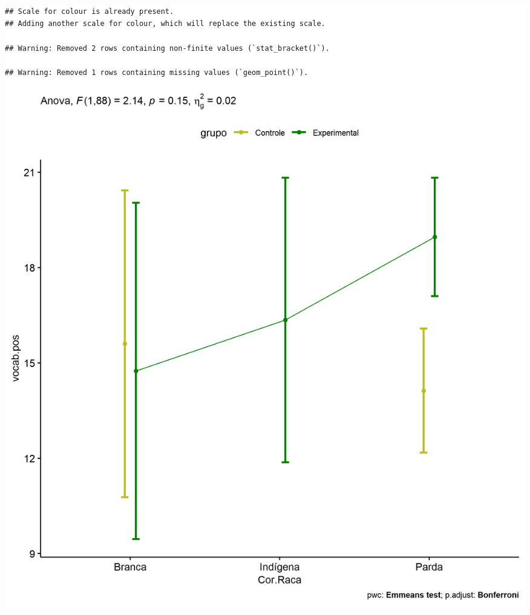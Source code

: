     ## Scale for colour is already present.
    ## Adding another scale for colour, which will replace the existing scale.

    ## Warning: Removed 2 rows containing non-finite values (`stat_bracket()`).

    ## Warning: Removed 1 rows containing missing values (`geom_point()`).

![](aov-wordgen-vocab-1st-quintile_files/figure-gfm/unnamed-chunk-91-1.png)
